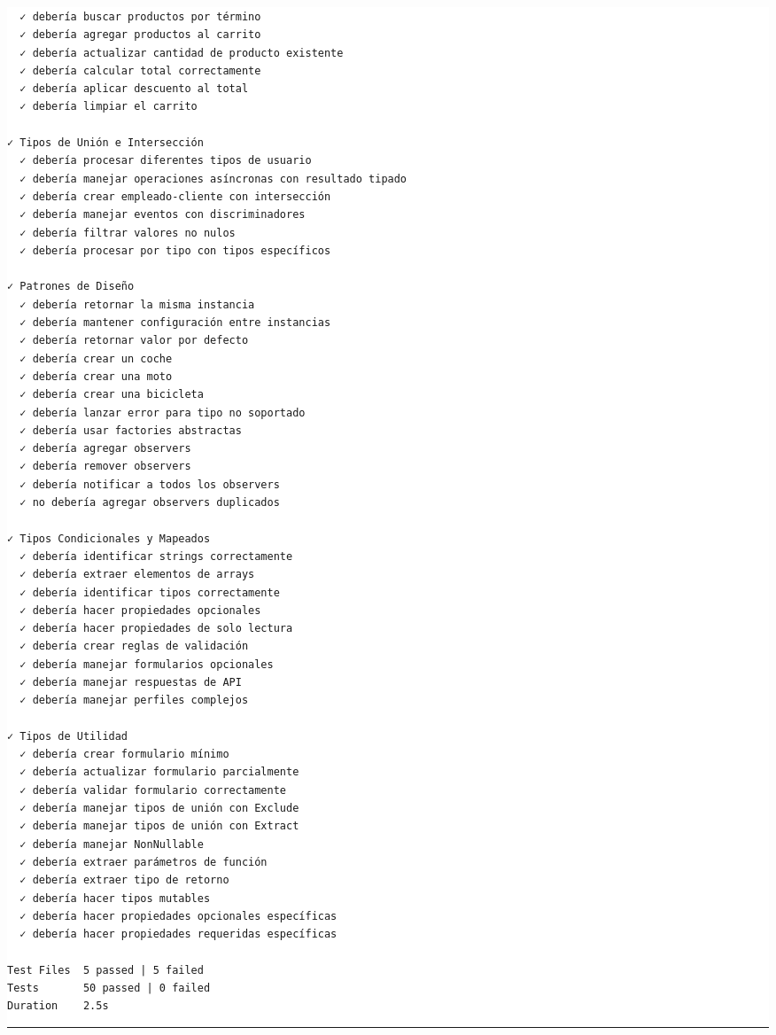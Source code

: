 ```
  ✓ debería buscar productos por término
  ✓ debería agregar productos al carrito
  ✓ debería actualizar cantidad de producto existente
  ✓ debería calcular total correctamente
  ✓ debería aplicar descuento al total
  ✓ debería limpiar el carrito

✓ Tipos de Unión e Intersección
  ✓ debería procesar diferentes tipos de usuario
  ✓ debería manejar operaciones asíncronas con resultado tipado
  ✓ debería crear empleado-cliente con intersección
  ✓ debería manejar eventos con discriminadores
  ✓ debería filtrar valores no nulos
  ✓ debería procesar por tipo con tipos específicos

✓ Patrones de Diseño
  ✓ debería retornar la misma instancia
  ✓ debería mantener configuración entre instancias
  ✓ debería retornar valor por defecto
  ✓ debería crear un coche
  ✓ debería crear una moto
  ✓ debería crear una bicicleta
  ✓ debería lanzar error para tipo no soportado
  ✓ debería usar factories abstractas
  ✓ debería agregar observers
  ✓ debería remover observers
  ✓ debería notificar a todos los observers
  ✓ no debería agregar observers duplicados

✓ Tipos Condicionales y Mapeados
  ✓ debería identificar strings correctamente
  ✓ debería extraer elementos de arrays
  ✓ debería identificar tipos correctamente
  ✓ debería hacer propiedades opcionales
  ✓ debería hacer propiedades de solo lectura
  ✓ debería crear reglas de validación
  ✓ debería manejar formularios opcionales
  ✓ debería manejar respuestas de API
  ✓ debería manejar perfiles complejos

✓ Tipos de Utilidad
  ✓ debería crear formulario mínimo
  ✓ debería actualizar formulario parcialmente
  ✓ debería validar formulario correctamente
  ✓ debería manejar tipos de unión con Exclude
  ✓ debería manejar tipos de unión con Extract
  ✓ debería manejar NonNullable
  ✓ debería extraer parámetros de función
  ✓ debería extraer tipo de retorno
  ✓ debería hacer tipos mutables
  ✓ debería hacer propiedades opcionales específicas
  ✓ debería hacer propiedades requeridas específicas

Test Files  5 passed | 5 failed
Tests       50 passed | 0 failed
Duration    2.5s
```

---